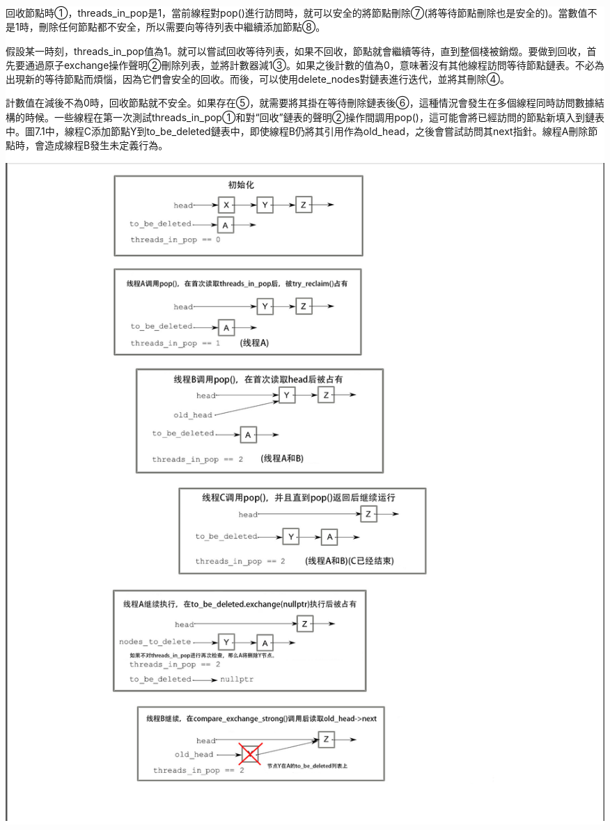 
回收節點時①，threads_in_pop是1，當前線程對pop()進行訪問時，就可以安全的將節點刪除⑦(將等待節點刪除也是安全的)。當數值不是1時，刪除任何節點都不安全，所以需要向等待列表中繼續添加節點⑧。

假設某一時刻，threads_in_pop值為1。就可以嘗試回收等待列表，如果不回收，節點就會繼續等待，直到整個棧被銷燬。要做到回收，首先要通過原子exchange操作聲明②刪除列表，並將計數器減1③。如果之後計數的值為0，意味著沒有其他線程訪問等待節點鏈表。不必為出現新的等待節點而煩惱，因為它們會安全的回收。而後，可以使用delete_nodes對鏈表進行迭代，並將其刪除④。

計數值在減後不為0時，回收節點就不安全。如果存在⑤，就需要將其掛在等待刪除鏈表後⑥，這種情況會發生在多個線程同時訪問數據結構的時候。一些線程在第一次測試threads_in_pop①和對“回收”鏈表的聲明②操作間調用pop()，這可能會將已經訪問的節點新填入到鏈表中。圖7.1中，線程C添加節點Y到to_be_deleted鏈表中，即使線程B仍將其引用作為old_head，之後會嘗試訪問其next指針。線程A刪除節點時，會造成線程B發生未定義行為。

![](../../images/chapter7/7-1.png)
